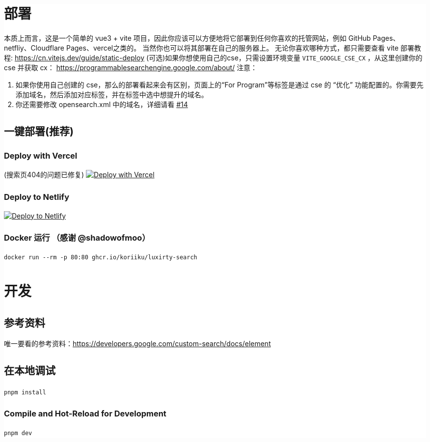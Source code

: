 
# 部署
[](https://github.com/KoriIku/luxirty-search#部署)
本质上而言，这是一个简单的 vue3 + vite 项目，因此你应该可以方便地将它部署到任何你喜欢的托管网站，例如 GitHub Pages、netfliy、Cloudflare Pages、vercel之类的。
当然你也可以将其部署在自己的服务器上。
无论你喜欢哪种方式，都只需要查看 vite 部署教程: <https://cn.vitejs.dev/guide/static-deploy>
(可选)如果你想使用自己的cse，只需设置环境变量 `VITE_GOOGLE_CSE_CX` ，从这里创建你的 cse 并获取 cx： <https://programmablesearchengine.google.com/about/>
注意：
  1. 如果你使用自己创建的 cse，那么的部署看起来会有区别，页面上的“For Program”等标签是通过 cse 的 “优化” 功能配置的。你需要先添加域名，然后添加对应标签，并在标签中选中想提升的域名。
  2. 你还需要修改 opensearch.xml 中的域名，详细请看 [#14](https://github.com/KoriIku/luxirty-search/issues/14)


## 一键部署(推荐)
[](https://github.com/KoriIku/luxirty-search#一键部署推荐)
### Deploy with Vercel
[](https://github.com/KoriIku/luxirty-search#deploy-with-vercel)
(搜索页404的问题已修复)
[![Deploy with Vercel](https://camo.githubusercontent.com/20bea215d35a4e28f2c92ea5b657d006b087687486858a40de2922a4636301ab/68747470733a2f2f76657263656c2e636f6d2f627574746f6e)](https://vercel.com/new/clone?repository-url=https%3A%2F%2Fgithub.com%2FKoriIku%2Fluxiry-search&project-name=luxirty-search&repository-name=luxirty-search)
### Deploy to Netlify
[](https://github.com/KoriIku/luxirty-search#deploy-to-netlify)
[![Deploy to Netlify](https://camo.githubusercontent.com/8ef0cc1d083b2d67eb72500031401d9b52c3ecb9fb4c4405f46afd0d0aba02d6/68747470733a2f2f7777772e6e65746c6966792e636f6d2f696d672f6465706c6f792f627574746f6e2e737667)](https://app.netlify.com/start/deploy?repository=https://github.com/KoriIku/luxirty-search)
### Docker 运行 （感谢 @shadowofmoo）
[](https://github.com/KoriIku/luxirty-search#docker-运行-感谢-shadowofmoo)
`docker run --rm -p 80:80 ghcr.io/koriiku/luxirty-search`
# 开发
[](https://github.com/KoriIku/luxirty-search#开发)
## 参考资料
[](https://github.com/KoriIku/luxirty-search#参考资料)
唯一要看的参考资料：<https://developers.google.com/custom-search/docs/element>
## 在本地调试
[](https://github.com/KoriIku/luxirty-search#在本地调试)
```
pnpm install
```

### Compile and Hot-Reload for Development
[](https://github.com/KoriIku/luxirty-search#compile-and-hot-reload-for-development)
```
pnpm dev
```
